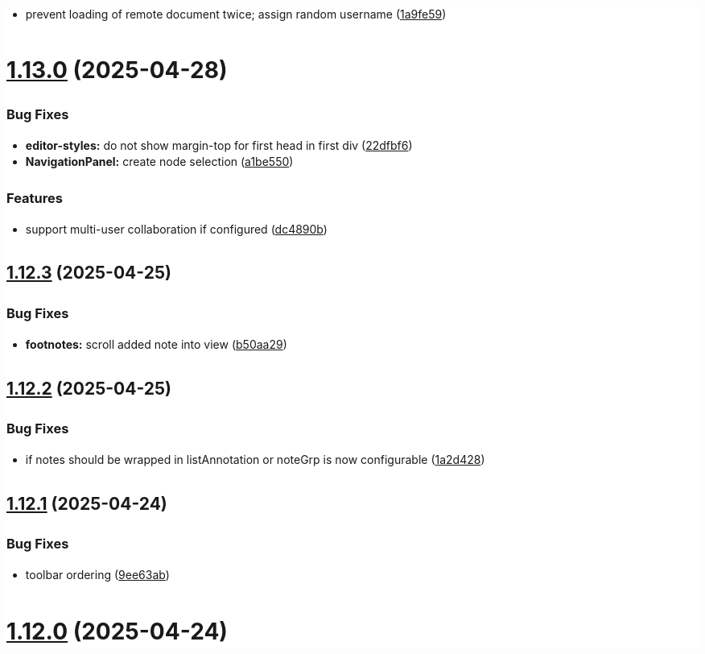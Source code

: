 * prevent loading of remote document twice; assign random username ([1a9fe59](https://github.com/JinnElements/jinn-tap/commit/1a9fe59746da39e69bd1b4e2c0af77100ca184df))

# [1.13.0](https://github.com/JinnElements/jinn-tap/compare/v1.12.3...v1.13.0) (2025-04-28)


### Bug Fixes

* **editor-styles:** do not show margin-top for first head in first div ([22dfbf6](https://github.com/JinnElements/jinn-tap/commit/22dfbf6d9007055b8af401dbfec3c761cad84aa1))
* **NavigationPanel:** create node selection ([a1be550](https://github.com/JinnElements/jinn-tap/commit/a1be5502ba7efd600e7cbdb0a042f6bf9e72528e))


### Features

* support multi-user collaboration if configured ([dc4890b](https://github.com/JinnElements/jinn-tap/commit/dc4890b15d1261a6c1a4ff1b57d75e80d070d680))

## [1.12.3](https://github.com/JinnElements/jinn-tap/compare/v1.12.2...v1.12.3) (2025-04-25)


### Bug Fixes

* **footnotes:** scroll added note into view ([b50aa29](https://github.com/JinnElements/jinn-tap/commit/b50aa29b087ff249d6f36174ba8f08c7907e607c))

## [1.12.2](https://github.com/JinnElements/jinn-tap/compare/v1.12.1...v1.12.2) (2025-04-25)


### Bug Fixes

* if notes should be wrapped in listAnnotation or noteGrp is now configurable ([1a2d428](https://github.com/JinnElements/jinn-tap/commit/1a2d428868781e6cc986f89f2acc08c37962b222))

## [1.12.1](https://github.com/JinnElements/jinn-tap/compare/v1.12.0...v1.12.1) (2025-04-24)


### Bug Fixes

* toolbar ordering ([9ee63ab](https://github.com/JinnElements/jinn-tap/commit/9ee63ab12ae269e433eb059f0ba95d2512e62ca9))

# [1.12.0](https://github.com/JinnElements/jinn-tap/compare/v1.11.0...v1.12.0) (2025-04-24)

